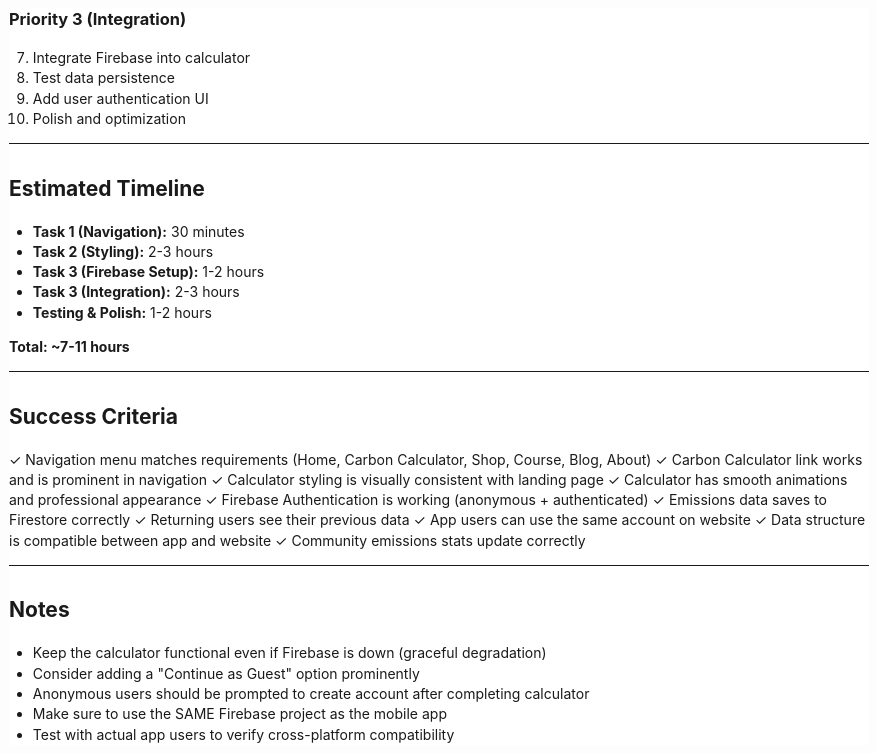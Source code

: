 ### Priority 3 (Integration)
7. Integrate Firebase into calculator
8. Test data persistence
9. Add user authentication UI
10. Polish and optimization

---

## Estimated Timeline

- **Task 1 (Navigation):** 30 minutes
- **Task 2 (Styling):** 2-3 hours
- **Task 3 (Firebase Setup):** 1-2 hours
- **Task 3 (Integration):** 2-3 hours
- **Testing & Polish:** 1-2 hours

**Total: ~7-11 hours**

---

## Success Criteria

✓ Navigation menu matches requirements (Home, Carbon Calculator, Shop, Course, Blog, About)
✓ Carbon Calculator link works and is prominent in navigation
✓ Calculator styling is visually consistent with landing page
✓ Calculator has smooth animations and professional appearance
✓ Firebase Authentication is working (anonymous + authenticated)
✓ Emissions data saves to Firestore correctly
✓ Returning users see their previous data
✓ App users can use the same account on website
✓ Data structure is compatible between app and website
✓ Community emissions stats update correctly

---

## Notes

- Keep the calculator functional even if Firebase is down (graceful degradation)
- Consider adding a "Continue as Guest" option prominently
- Anonymous users should be prompted to create account after completing calculator
- Make sure to use the SAME Firebase project as the mobile app
- Test with actual app users to verify cross-platform compatibility